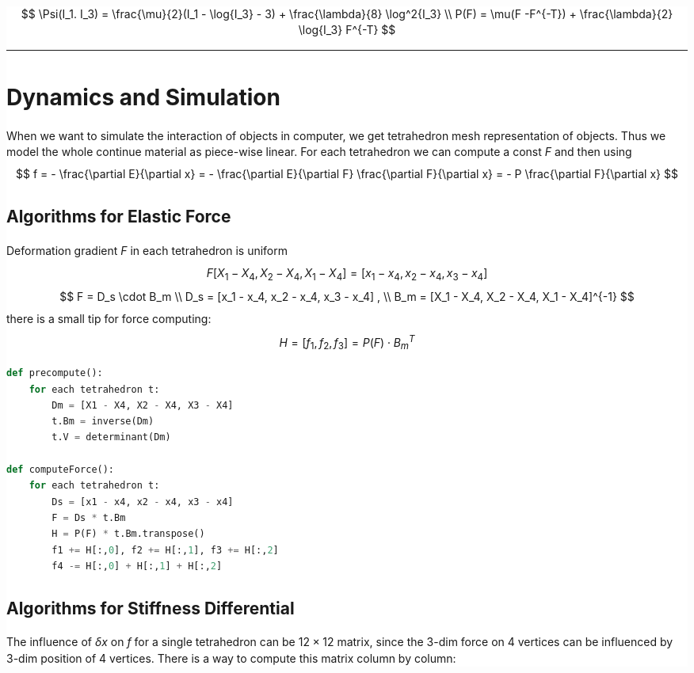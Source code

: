 $$
	\Psi(I_1. I_3) = \frac{\mu}{2}(I_1 - \log{I_3} - 3) + \frac{\lambda}{8} \log^2{I_3} \\
	P(F) = \mu(F -F^{-T}) + \frac{\lambda}{2} \log{I_3} F^{-T}
$$

--- 
# Dynamics and Simulation

When we want to simulate the interaction of objects in computer, we get tetrahedron mesh representation of objects. Thus we model the whole continue material as piece-wise linear.
For each tetrahedron we can compute a const $F$ and then using 
$$
	f = - \frac{\partial E}{\partial x} =  - \frac{\partial E}{\partial F}  \frac{\partial F}{\partial x} = - P \frac{\partial F}{\partial x}
$$ 

## Algorithms for Elastic Force
Deformation gradient $F$ in each tetrahedron is uniform
$$
	F [X_1 - X_4, X_2 - X_4, X_1 - X_4]= [x_1 - x_4, x_2 - x_4, x_3 - x_4] 
$$
$$
F = D_s \cdot B_m \\
	D_s = [x_1 - x_4, x_2 - x_4, x_3 - x_4] , \\
	B_m =  [X_1 - X_4, X_2 - X_4, X_1 - X_4]^{-1}
$$
there is a small tip for force computing:
$$
	H = [f_1, f_2, f_3] =  P(F) \cdot B_m^T
$$
```python
def precompute():
	for each tetrahedron t:
		Dm = [X1 - X4, X2 - X4, X3 - X4]
		t.Bm = inverse(Dm)
		t.V = determinant(Dm)

def computeForce():
	for each tetrahedron t:
		Ds = [x1 - x4, x2 - x4, x3 - x4]
		F = Ds * t.Bm
		H = P(F) * t.Bm.transpose()
		f1 += H[:,0], f2 += H[:,1], f3 += H[:,2]
		f4 -= H[:,0] + H[:,1] + H[:,2]

```

## Algorithms for Stiffness Differential
The influence of $\delta x$ on $f$ for a single tetrahedron can be $12 \times 12$ matrix, since the 3-dim force on 4 vertices can be influenced by 3-dim position of 4 vertices. There is a way to compute this matrix column by column:
